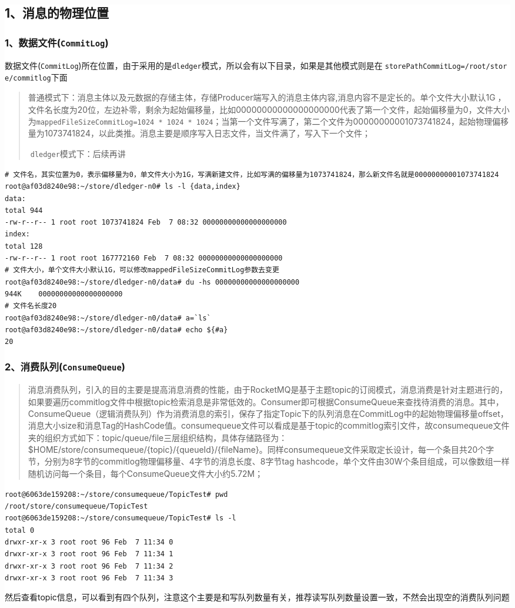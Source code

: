 ## 1、消息的物理位置

### 1、数据文件(`CommitLog`)

​		数据文件(`CommitLog`)所在位置，由于采用的是`dledger`模式，所以会有以下目录，如果是其他模式则是在 `storePathCommitLog=/root/store/commitlog`下面

> ​	普通模式下：消息主体以及元数据的存储主体，存储Producer端写入的消息主体内容,消息内容不是定长的。单个文件大小默认1G ，文件名长度为20位，左边补零，剩余为起始偏移量，比如00000000000000000000代表了第一个文件，起始偏移量为0，文件大小为`mappedFileSizeCommitLog=1024 * 1024 * 1024`；当第一个文件写满了，第二个文件为00000000001073741824，起始物理偏移量为1073741824，以此类推。消息主要是顺序写入日志文件，当文件满了，写入下一个文件；
>
> ​	`dledger`模式下：后续再讲

```shell
# 文件名，其实位置为0，表示偏移量为0，单文件大小为1G，写满新建文件，比如写满的偏移量为1073741824，那么新文件名就是00000000001073741824
root@af03d8240e98:~/store/dledger-n0# ls -l {data,index}
data:
total 944
-rw-r--r-- 1 root root 1073741824 Feb  7 08:32 00000000000000000000
index:
total 128
-rw-r--r-- 1 root root 167772160 Feb  7 08:32 00000000000000000000
# 文件大小，单个文件大小默认1G，可以修改mappedFileSizeCommitLog参数去变更
root@af03d8240e98:~/store/dledger-n0/data# du -hs 00000000000000000000
944K	00000000000000000000
# 文件名长度20
root@af03d8240e98:~/store/dledger-n0/data# a=`ls`
root@af03d8240e98:~/store/dledger-n0/data# echo ${#a}
20
```

### 2、消费队列(`ConsumeQueue`)

> ​	消息消费队列，引入的目的主要是提高消息消费的性能，由于RocketMQ是基于主题topic的订阅模式，消息消费是针对主题进行的，如果要遍历commitlog文件中根据topic检索消息是非常低效的。Consumer即可根据ConsumeQueue来查找待消费的消息。其中，ConsumeQueue（逻辑消费队列）作为消费消息的索引，保存了指定Topic下的队列消息在CommitLog中的起始物理偏移量offset，消息大小size和消息Tag的HashCode值。consumequeue文件可以看成是基于topic的commitlog索引文件，故consumequeue文件夹的组织方式如下：topic/queue/file三层组织结构，具体存储路径为：$HOME/store/consumequeue/{topic}/{queueId}/{fileName}。同样consumequeue文件采取定长设计，每一个条目共20个字节，分别为8字节的commitlog物理偏移量、4字节的消息长度、8字节tag hashcode，单个文件由30W个条目组成，可以像数组一样随机访问每一个条目，每个ConsumeQueue文件大小约5.72M；

```shell
root@6063de159208:~/store/consumequeue/TopicTest# pwd
/root/store/consumequeue/TopicTest
root@6063de159208:~/store/consumequeue/TopicTest# ls -l
total 0
drwxr-xr-x 3 root root 96 Feb  7 11:34 0
drwxr-xr-x 3 root root 96 Feb  7 11:34 1
drwxr-xr-x 3 root root 96 Feb  7 11:34 2
drwxr-xr-x 3 root root 96 Feb  7 11:34 3
```

然后查看topic信息，可以看到有四个队列，注意这个主要是和写队列数量有关，推荐读写队列数量设置一致，不然会出现空的消费队列问题
